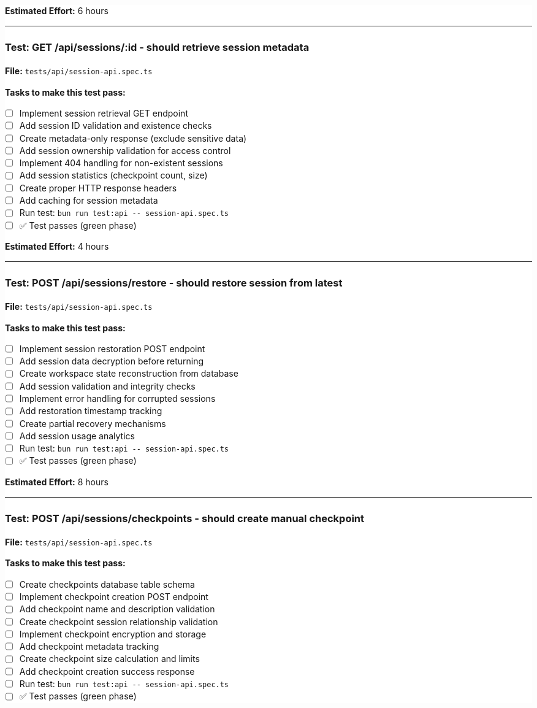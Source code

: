 **Estimated Effort:** 6 hours

---

### Test: GET /api/sessions/:id - should retrieve session metadata

**File:** `tests/api/session-api.spec.ts`

**Tasks to make this test pass:**

- [ ] Implement session retrieval GET endpoint
- [ ] Add session ID validation and existence checks
- [ ] Create metadata-only response (exclude sensitive data)
- [ ] Add session ownership validation for access control
- [ ] Implement 404 handling for non-existent sessions
- [ ] Add session statistics (checkpoint count, size)
- [ ] Create proper HTTP response headers
- [ ] Add caching for session metadata
- [ ] Run test: `bun run test:api -- session-api.spec.ts`
- [ ] ✅ Test passes (green phase)

**Estimated Effort:** 4 hours

---

### Test: POST /api/sessions/restore - should restore session from latest

**File:** `tests/api/session-api.spec.ts`

**Tasks to make this test pass:**

- [ ] Implement session restoration POST endpoint
- [ ] Add session data decryption before returning
- [ ] Create workspace state reconstruction from database
- [ ] Add session validation and integrity checks
- [ ] Implement error handling for corrupted sessions
- [ ] Add restoration timestamp tracking
- [ ] Create partial recovery mechanisms
- [ ] Add session usage analytics
- [ ] Run test: `bun run test:api -- session-api.spec.ts`
- [ ] ✅ Test passes (green phase)

**Estimated Effort:** 8 hours

---

### Test: POST /api/sessions/checkpoints - should create manual checkpoint

**File:** `tests/api/session-api.spec.ts`

**Tasks to make this test pass:**

- [ ] Create checkpoints database table schema
- [ ] Implement checkpoint creation POST endpoint
- [ ] Add checkpoint name and description validation
- [ ] Create checkpoint session relationship validation
- [ ] Implement checkpoint encryption and storage
- [ ] Add checkpoint metadata tracking
- [ ] Create checkpoint size calculation and limits
- [ ] Add checkpoint creation success response
- [ ] Run test: `bun run test:api -- session-api.spec.ts`
- [ ] ✅ Test passes (green phase)
